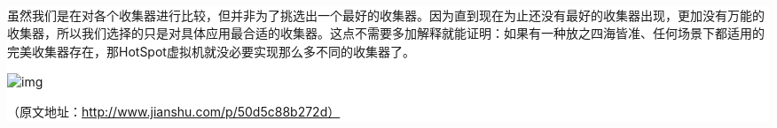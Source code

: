 虽然我们是在对各个收集器进行比较，但并非为了挑选出一个最好的收集器。因为直到现在为止还没有最好的收集器出现，更加没有万能的收集器，所以我们选择的只是对具体应用最合适的收集器。这点不需要多加解释就能证明：如果有一种放之四海皆准、任何场景下都适用的完美收集器存在，那HotSpot虚拟机就没必要实现那么多不同的收集器了。

![img](http://upload-images.jianshu.io/upload_images/650075-8c5080659578032d.jpg?imageMogr2/auto-orient/strip%7CimageView2/2/w/1240)



（原文地址：http://www.jianshu.com/p/50d5c88b272d）